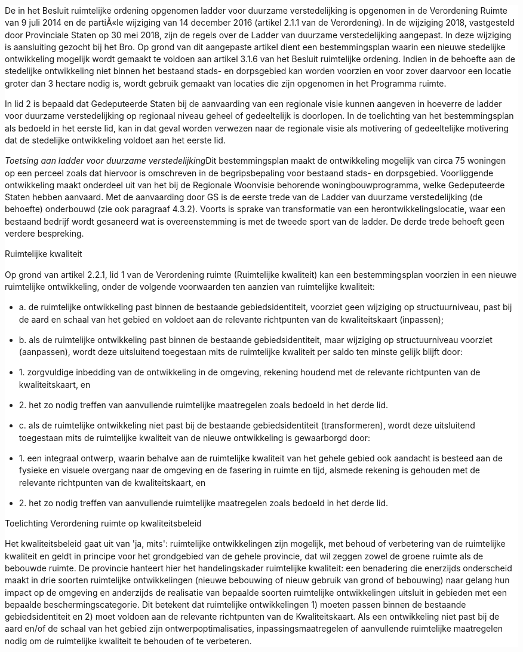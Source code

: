 De in het Besluit ruimtelijke ordening opgenomen ladder voor duurzame verstedelijking is opgenomen in de Verordening Ruimte van 9 juli 2014 en de partiÃ«le wijziging van 14 december 2016 (artikel 2\.1\.1 van de Verordening). In de wijziging 2018, vastgesteld door Provinciale Staten op 30 mei 2018, zijn de regels over de Ladder van duurzame verstedelijking aangepast. In deze wijziging is aansluiting gezocht bij het Bro. Op grond van dit aangepaste artikel dient een bestemmingsplan waarin een nieuwe stedelijke ontwikkeling mogelijk wordt gemaakt te voldoen aan artikel 3\.1\.6 van het Besluit ruimtelijke ordening. Indien in de behoefte aan de stedelijke ontwikkeling niet binnen het bestaand stads\- en dorpsgebied kan worden voorzien en voor zover daarvoor een locatie groter dan 3 hectare nodig is, wordt gebruik gemaakt van locaties die zijn opgenomen in het Programma ruimte.

In lid 2 is bepaald dat Gedeputeerde Staten bij de aanvaarding van een regionale visie kunnen aangeven in hoeverre de ladder voor duurzame verstedelijking op regionaal niveau geheel of gedeeltelijk is doorlopen. In de toelichting van het bestemmingsplan als bedoeld in het eerste lid, kan in dat geval worden verwezen naar de regionale visie als motivering of gedeeltelijke motivering dat de stedelijke ontwikkeling voldoet aan het eerste lid.

*Toetsing aan ladder voor duurzame verstedelijking*Dit bestemmingsplan maakt de ontwikkeling mogelijk van circa 75 woningen op een perceel zoals dat hiervoor is omschreven in de begripsbepaling voor bestaand stads\- en dorpsgebied. Voorliggende ontwikkeling maakt onderdeel uit van het bij de Regionale Woonvisie behorende woningbouwprogramma, welke Gedeputeerde Staten hebben aanvaard. Met de aanvaarding door GS is de eerste trede van de Ladder van duurzame verstedelijking (de behoefte) onderbouwd (zie ook paragraaf 4\.3\.2). Voorts is sprake van transformatie van een herontwikkelingslocatie, waar een bestaand bedrijf wordt gesaneerd wat is overeenstemming is met de tweede sport van de ladder. De derde trede behoeft geen verdere bespreking.

Ruimtelijke kwaliteit

Op grond van artikel 2\.2\.1, lid 1 van de Verordening ruimte (Ruimtelijke kwaliteit) kan een bestemmingsplan voorzien in een nieuwe ruimtelijke ontwikkeling, onder de volgende voorwaarden ten aanzien van ruimtelijke kwaliteit:

* a. de ruimtelijke ontwikkeling past binnen de bestaande gebiedsidentiteit, voorziet geen wijziging op structuurniveau, past bij de aard en schaal van het gebied en voldoet aan de relevante richtpunten van de kwaliteitskaart (inpassen);

* b. als de ruimtelijke ontwikkeling past binnen de bestaande gebiedsidentiteit, maar wijziging op structuurniveau voorziet (aanpassen), wordt deze uitsluitend toegestaan mits de ruimtelijke kwaliteit per saldo ten minste gelijk blijft door:

+ 1\. zorgvuldige inbedding van de ontwikkeling in de omgeving, rekening houdend met de relevante richtpunten van de kwaliteitskaart, en

+ 2\. het zo nodig treffen van aanvullende ruimtelijke maatregelen zoals bedoeld in het derde lid.

* c. als de ruimtelijke ontwikkeling niet past bij de bestaande gebiedsidentiteit (transformeren), wordt deze uitsluitend toegestaan mits de ruimtelijke kwaliteit van de nieuwe ontwikkeling is gewaarborgd door:

+ 1\. een integraal ontwerp, waarin behalve aan de ruimtelijke kwaliteit van het gehele gebied ook aandacht is besteed aan de fysieke en visuele overgang naar de omgeving en de fasering in ruimte en tijd, alsmede rekening is gehouden met de relevante richtpunten van de kwaliteitskaart, en

+ 2\. het zo nodig treffen van aanvullende ruimtelijke maatregelen zoals bedoeld in het derde lid.

Toelichting Verordening ruimte op kwaliteitsbeleid

Het kwaliteitsbeleid gaat uit van 'ja, mits': ruimtelijke ontwikkelingen zijn mogelijk, met behoud of verbetering van de ruimtelijke kwaliteit en geldt in principe voor het grondgebied van de gehele provincie, dat wil zeggen zowel de groene ruimte als de bebouwde ruimte. De provincie hanteert hier het handelingskader ruimtelijke kwaliteit: een benadering die enerzijds onderscheid maakt in drie soorten ruimtelijke ontwikkelingen (nieuwe bebouwing of nieuw gebruik van grond of bebouwing) naar gelang hun impact op de omgeving en anderzijds de realisatie van bepaalde soorten ruimtelijke ontwikkelingen uitsluit in gebieden met een bepaalde beschermingscategorie. Dit betekent dat ruimtelijke ontwikkelingen 1\) moeten passen binnen de bestaande gebiedsidentiteit en 2\) moet voldoen aan de relevante richtpunten van de Kwaliteitskaart. Als een ontwikkeling niet past bij de aard en/of de schaal van het gebied zijn ontwerpoptimalisaties, inpassingsmaatregelen of aanvullende ruimtelijke maatregelen nodig om de ruimtelijke kwaliteit te behouden of te verbeteren.
